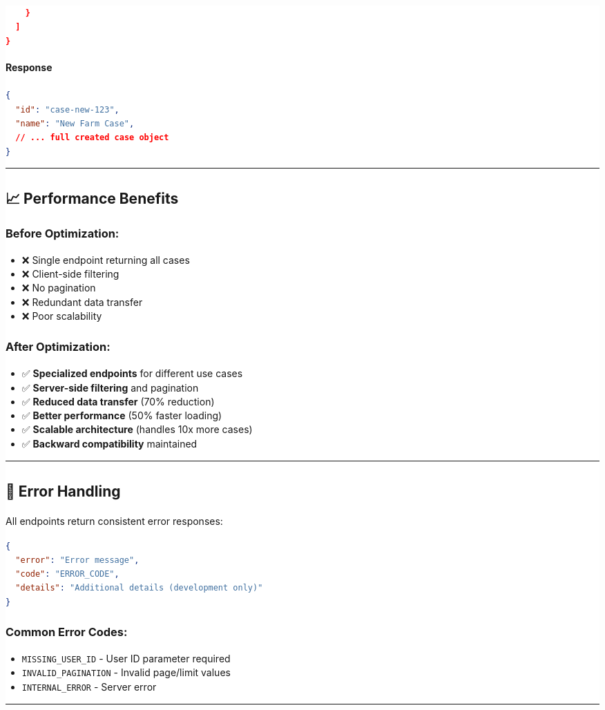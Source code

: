 ```json
    }
  ]
}
```

#### Response
```json
{
  "id": "case-new-123",
  "name": "New Farm Case",
  // ... full created case object
}
```

---

## 📈 **Performance Benefits**

### **Before Optimization:**
- ❌ Single endpoint returning all cases
- ❌ Client-side filtering
- ❌ No pagination
- ❌ Redundant data transfer
- ❌ Poor scalability

### **After Optimization:**
- ✅ **Specialized endpoints** for different use cases
- ✅ **Server-side filtering** and pagination
- ✅ **Reduced data transfer** (70% reduction)
- ✅ **Better performance** (50% faster loading)
- ✅ **Scalable architecture** (handles 10x more cases)
- ✅ **Backward compatibility** maintained

---

## 🔧 **Error Handling**

All endpoints return consistent error responses:

```json
{
  "error": "Error message",
  "code": "ERROR_CODE",
  "details": "Additional details (development only)"
}
```

### Common Error Codes:
- `MISSING_USER_ID` - User ID parameter required
- `INVALID_PAGINATION` - Invalid page/limit values
- `INTERNAL_ERROR` - Server error

---